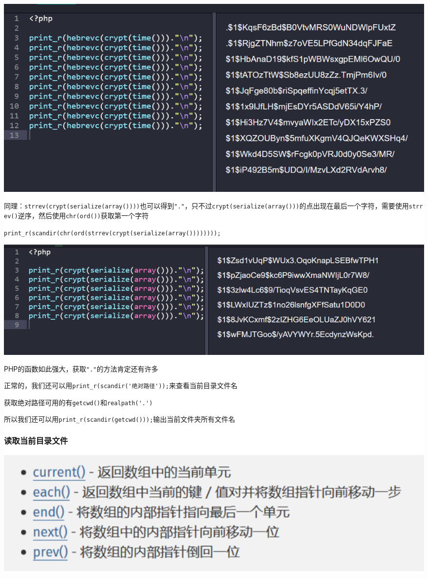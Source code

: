   ![image-20230719182620374](daydayup.assets/image-20230719182620374.png)

  同理：`strrev(crypt(serialize(array())))`也可以得到`"."`，只不过`crypt(serialize(array()))`的点出现在最后一个字符，需要使用`strrev()`逆序，然后使用`chr(ord())`获取第一个字符

  `print_r(scandir(chr(ord(strrev(crypt(serialize(array())))))));`

  ![image-20230719183135310](daydayup.assets/image-20230719183135310.png)

  PHP的函数如此强大，获取`"."`的方法肯定还有许多

  正常的，我们还可以用`print_r(scandir('绝对路径'));`来查看当前目录文件名

  获取绝对路径可用的有`getcwd()`和`realpath('.')`

  所以我们还可以用`print_r(scandir(getcwd()));`输出当前文件夹所有文件名

### 读取当前目录文件

![image-20230719184112763](daydayup.assets/image-20230719184112763.png)

